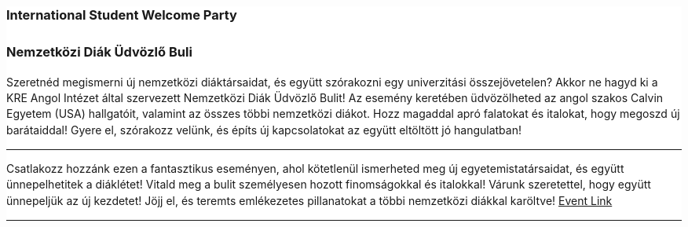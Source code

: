  ### International Student Welcome Party 

### Nemzetközi Diák Üdvözlő Buli

Szeretnéd megismerni új nemzetközi diáktársaidat, és együtt szórakozni egy univerzitási összejövetelen? Akkor ne hagyd ki a KRE Angol Intézet által szervezett Nemzetközi Diák Üdvözlő Bulit! Az esemény keretében üdvözölheted az angol szakos Calvin Egyetem (USA) hallgatóit, valamint az összes többi nemzetközi diákot. Hozz magaddal apró falatokat és italokat, hogy megoszd új barátaiddal! Gyere el, szórakozz velünk, és építs új kapcsolatokat az együtt eltöltött jó hangulatban!

---

Csatlakozz hozzánk ezen a fantasztikus eseményen, ahol kötetlenül ismerheted meg új egyetemistatársaidat, és együtt ünnepelhetitek a diáklétet! Vitald meg a bulit személyesen hozott finomságokkal és italokkal! Várunk szeretettel, hogy együtt ünnepeljük az új kezdetet! Jöjj el, és teremts emlékezetes pillanatokat a többi nemzetközi diákkal karöltve!
[Event Link](https://facebook.com/events/8718826198175906)

---
